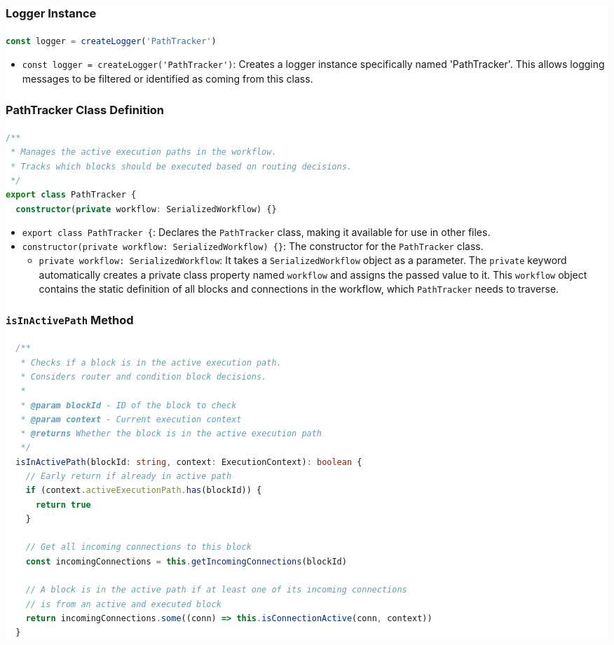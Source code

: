 ### Logger Instance

```typescript
const logger = createLogger('PathTracker')
```

*   `const logger = createLogger('PathTracker')`: Creates a logger instance specifically named 'PathTracker'. This allows logging messages to be filtered or identified as coming from this class.

### PathTracker Class Definition

```typescript
/**
 * Manages the active execution paths in the workflow.
 * Tracks which blocks should be executed based on routing decisions.
 */
export class PathTracker {
  constructor(private workflow: SerializedWorkflow) {}
```

*   `export class PathTracker {`: Declares the `PathTracker` class, making it available for use in other files.
*   `constructor(private workflow: SerializedWorkflow) {}`: The constructor for the `PathTracker` class.
    *   `private workflow: SerializedWorkflow`: It takes a `SerializedWorkflow` object as a parameter. The `private` keyword automatically creates a private class property named `workflow` and assigns the passed value to it. This `workflow` object contains the static definition of all blocks and connections in the workflow, which `PathTracker` needs to traverse.

### `isInActivePath` Method

```typescript
  /**
   * Checks if a block is in the active execution path.
   * Considers router and condition block decisions.
   *
   * @param blockId - ID of the block to check
   * @param context - Current execution context
   * @returns Whether the block is in the active execution path
   */
  isInActivePath(blockId: string, context: ExecutionContext): boolean {
    // Early return if already in active path
    if (context.activeExecutionPath.has(blockId)) {
      return true
    }

    // Get all incoming connections to this block
    const incomingConnections = this.getIncomingConnections(blockId)

    // A block is in the active path if at least one of its incoming connections
    // is from an active and executed block
    return incomingConnections.some((conn) => this.isConnectionActive(conn, context))
  }
```
